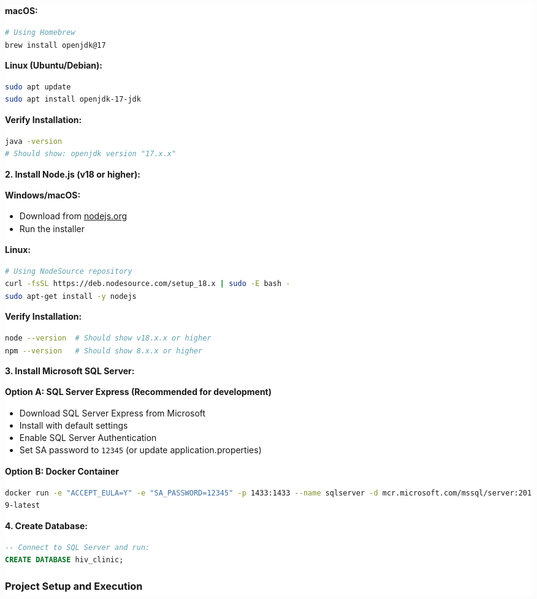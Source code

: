 **macOS:**
```bash
# Using Homebrew
brew install openjdk@17
```

**Linux (Ubuntu/Debian):**
```bash
sudo apt update
sudo apt install openjdk-17-jdk
```

**Verify Installation:**
```bash
java -version
# Should show: openjdk version "17.x.x"
```

**2. Install Node.js (v18 or higher):**

**Windows/macOS:**
- Download from [nodejs.org](https://nodejs.org/)
- Run the installer

**Linux:**
```bash
# Using NodeSource repository
curl -fsSL https://deb.nodesource.com/setup_18.x | sudo -E bash -
sudo apt-get install -y nodejs
```

**Verify Installation:**
```bash
node --version  # Should show v18.x.x or higher
npm --version   # Should show 8.x.x or higher
```

**3. Install Microsoft SQL Server:**

**Option A: SQL Server Express (Recommended for development)**
- Download SQL Server Express from Microsoft
- Install with default settings
- Enable SQL Server Authentication
- Set SA password to `12345` (or update application.properties)

**Option B: Docker Container**
```bash
docker run -e "ACCEPT_EULA=Y" -e "SA_PASSWORD=12345" -p 1433:1433 --name sqlserver -d mcr.microsoft.com/mssql/server:2019-latest
```

**4. Create Database:**
```sql
-- Connect to SQL Server and run:
CREATE DATABASE hiv_clinic;
```

### Project Setup and Execution
